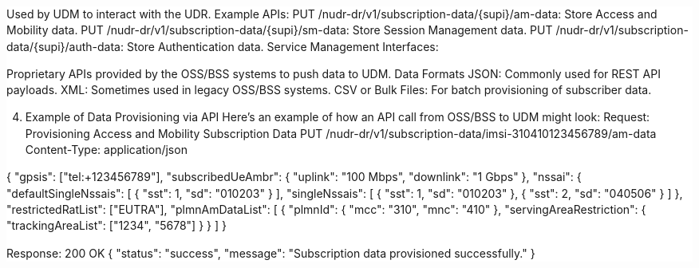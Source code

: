 
Used by UDM to interact with the UDR.
Example APIs:
PUT /nudr-dr/v1/subscription-data/{supi}/am-data: Store Access and Mobility data.
PUT /nudr-dr/v1/subscription-data/{supi}/sm-data: Store Session Management data.
PUT /nudr-dr/v1/subscription-data/{supi}/auth-data: Store Authentication data.
Service Management Interfaces:


Proprietary APIs provided by the OSS/BSS systems to push data to UDM.
Data Formats
JSON: Commonly used for REST API payloads.
XML: Sometimes used in legacy OSS/BSS systems.
CSV or Bulk Files: For batch provisioning of subscriber data.

4. Example of Data Provisioning via API
Here’s an example of how an API call from OSS/BSS to UDM might look:
Request: Provisioning Access and Mobility Subscription Data
PUT /nudr-dr/v1/subscription-data/imsi-310410123456789/am-data
Content-Type: application/json

{
  "gpsis": ["tel:+123456789"],
  "subscribedUeAmbr": {
    "uplink": "100 Mbps",
    "downlink": "1 Gbps"
  },
  "nssai": {
    "defaultSingleNssais": [
      { "sst": 1, "sd": "010203" }
    ],
    "singleNssais": [
      { "sst": 1, "sd": "010203" },
      { "sst": 2, "sd": "040506" }
    ]
  },
  "restrictedRatList": ["EUTRA"],
  "plmnAmDataList": [
    {
      "plmnId": { "mcc": "310", "mnc": "410" },
      "servingAreaRestriction": {
        "trackingAreaList": ["1234", "5678"]
      }
    }
  ]
}

Response:
200 OK
{
  "status": "success",
  "message": "Subscription data provisioned successfully."
}

